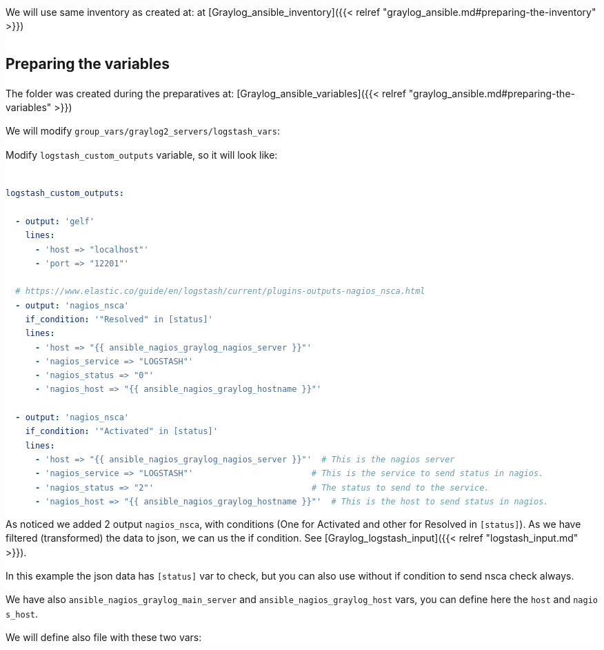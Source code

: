 We will use same inventory as created at: at [Graylog_ansible_inventory]({{< relref "graylog_ansible.md#preparing-the-inventory" >}})

Preparing the variables
-----------------------

The folder was created during the preparatives at: [Graylog_ansible_variables]({{< relref "graylog_ansible.md#preparing-the-variables" >}})

We will modify `group_vars/graylog2_servers/logstash_vars`:

Modify `logstash_custom_outputs` variable, so it will look like:

```yaml

logstash_custom_outputs:

  - output: 'gelf'
    lines:
      - 'host => "localhost"'
      - 'port => "12201"'

  # https://www.elastic.co/guide/en/logstash/current/plugins-outputs-nagios_nsca.html
  - output: 'nagios_nsca'
    if_condition: '"Resolved" in [status]'
    lines:
      - 'host => "{{ ansible_nagios_graylog_nagios_server }}"'
      - 'nagios_service => "LOGSTASH"'
      - 'nagios_status => "0"'
      - 'nagios_host => "{{ ansible_nagios_graylog_hostname }}"'

  - output: 'nagios_nsca'
    if_condition: '"Activated" in [status]'
    lines:
      - 'host => "{{ ansible_nagios_graylog_nagios_server }}"'  # This is the nagios server
      - 'nagios_service => "LOGSTASH"'                        # This is the service to send status in nagios.
      - 'nagios_status => "2"'                                # The status to send to the service.
      - 'nagios_host => "{{ ansible_nagios_graylog_hostname }}"'  # This is the host to send status in nagios.

```

As noticed we added 2 output `nagios_nsca`, with conditions (One for Activated and other for Resolved in `[status]`). As we have
filtered (transformed) the data to json, we can us the if condition. See [Graylog_logstash_input]({{< relref "logstash_input.md" >}}).

In this example the json data has `[status]` var to check, but you can also use without if condition to send nsca check always.

We have also `ansible_nagios_graylog_main_server` and `ansible_nagios_graylog_host` vars, you can define here the `host` and `nagios_host`.

We will define also file with these two vars:
